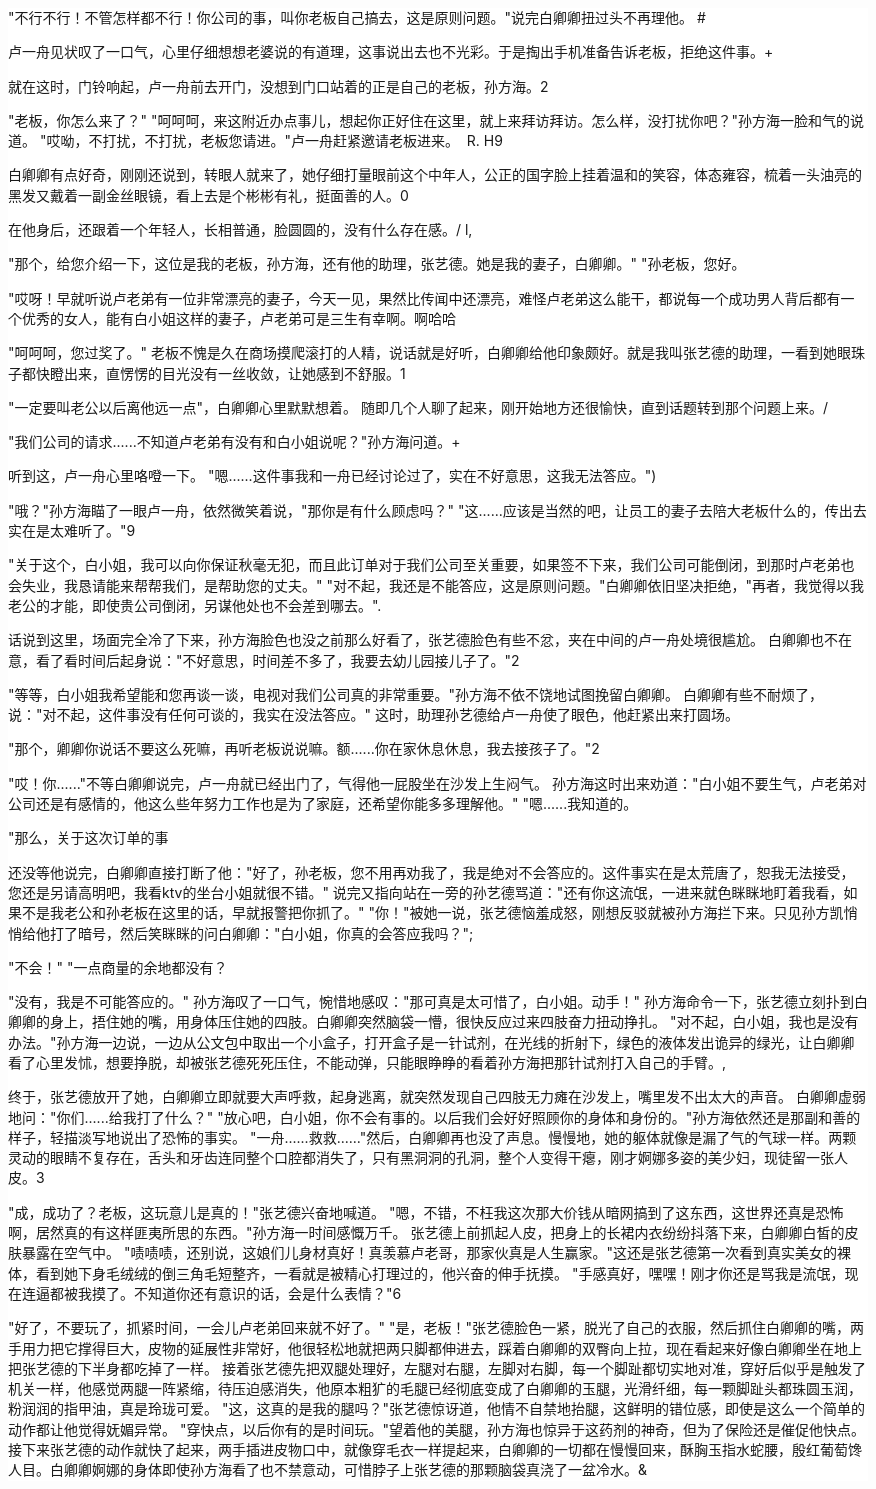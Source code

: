 "不行不行！不管怎样都不行！你公司的事，叫你老板自己搞去，这是原则问题。"说完白卿卿扭过头不再理他。 #

卢一舟见状叹了一口气，心里仔细想想老婆说的有道理，这事说出去也不光彩。于是掏出手机准备告诉老板，拒绝这件事。+

就在这时，门铃响起，卢一舟前去开门，没想到门口站着的正是自己的老板，孙方海。2

"老板，你怎么来了？" "呵呵呵，来这附近办点事儿，想起你正好住在这里，就上来拜访拜访。怎么样，没打扰你吧？"孙方海一脸和气的说道。 "哎呦，不打扰，不打扰，老板您请进。"卢一舟赶紧邀请老板进来。  R. H9

白卿卿有点好奇，刚刚还说到，转眼人就来了，她仔细打量眼前这个中年人，公正的国字脸上挂着温和的笑容，体态雍容，梳着一头油亮的黑发又戴着一副金丝眼镜，看上去是个彬彬有礼，挺面善的人。0

在他身后，还跟着一个年轻人，长相普通，脸圆圆的，没有什么存在感。/ l,

"那个，给您介绍一下，这位是我的老板，孙方海，还有他的助理，张艺德。她是我的妻子，白卿卿。" "孙老板，您好。

"哎呀！早就听说卢老弟有一位非常漂亮的妻子，今天一见，果然比传闻中还漂亮，难怪卢老弟这么能干，都说每一个成功男人背后都有一个优秀的女人，能有白小姐这样的妻子，卢老弟可是三生有幸啊。啊哈哈

"呵呵呵，您过奖了。" 老板不愧是久在商场摸爬滚打的人精，说话就是好听，白卿卿给他印象颇好。就是我叫张艺德的助理，一看到她眼珠子都快瞪出来，直愣愣的目光没有一丝收敛，让她感到不舒服。1

"一定要叫老公以后离他远一点"，白卿卿心里默默想着。 随即几个人聊了起来，刚开始地方还很愉快，直到话题转到那个问题上来。/

"我们公司的请求......不知道卢老弟有没有和白小姐说呢？"孙方海问道。+

听到这，卢一舟心里咯噔一下。 "嗯......这件事我和一舟已经讨论过了，实在不好意思，这我无法答应。")

"哦？"孙方海瞄了一眼卢一舟，依然微笑着说，"那你是有什么顾虑吗？" "这......应该是当然的吧，让员工的妻子去陪大老板什么的，传出去实在是太难听了。"9

"关于这个，白小姐，我可以向你保证秋毫无犯，而且此订单对于我们公司至关重要，如果签不下来，我们公司可能倒闭，到那时卢老弟也会失业，我恳请能来帮帮我们，是帮助您的丈夫。" "对不起，我还是不能答应，这是原则问题。"白卿卿依旧坚决拒绝，"再者，我觉得以我老公的才能，即使贵公司倒闭，另谋他处也不会差到哪去。".

话说到这里，场面完全冷了下来，孙方海脸色也没之前那么好看了，张艺德脸色有些不忿，夹在中间的卢一舟处境很尴尬。 白卿卿也不在意，看了看时间后起身说："不好意思，时间差不多了，我要去幼儿园接儿子了。"2

"等等，白小姐我希望能和您再谈一谈，电视对我们公司真的非常重要。"孙方海不依不饶地试图挽留白卿卿。 白卿卿有些不耐烦了，说："对不起，这件事没有任何可谈的，我实在没法答应。" 这时，助理孙艺德给卢一舟使了眼色，他赶紧出来打圆场。

"那个，卿卿你说话不要这么死嘛，再听老板说说嘛。额......你在家休息休息，我去接孩子了。"2

"哎！你......"不等白卿卿说完，卢一舟就已经出门了，气得他一屁股坐在沙发上生闷气。 孙方海这时出来劝道："白小姐不要生气，卢老弟对公司还是有感情的，他这么些年努力工作也是为了家庭，还希望你能多多理解他。" "嗯......我知道的。

"那么，关于这次订单的事

还没等他说完，白卿卿直接打断了他："好了，孙老板，您不用再劝我了，我是绝对不会答应的。这件事实在是太荒唐了，恕我无法接受，您还是另请高明吧，我看ktv的坐台小姐就很不错。" 说完又指向站在一旁的孙艺德骂道："还有你这流氓，一进来就色眯眯地盯着我看，如果不是我老公和孙老板在这里的话，早就报警把你抓了。" "你！"被她一说，张艺德恼羞成怒，刚想反驳就被孙方海拦下来。只见孙方凯悄悄给他打了暗号，然后笑眯眯的问白卿卿："白小姐，你真的会答应我吗？";

"不会！" "一点商量的余地都没有？

"没有，我是不可能答应的。" 孙方海叹了一口气，惋惜地感叹："那可真是太可惜了，白小姐。动手！" 孙方海命令一下，张艺德立刻扑到白卿卿的身上，捂住她的嘴，用身体压住她的四肢。白卿卿突然脑袋一懵，很快反应过来四肢奋力扭动挣扎。 "对不起，白小姐，我也是没有办法。"孙方海一边说，一边从公文包中取出一个小盒子，打开盒子是一针试剂，在光线的折射下，绿色的液体发出诡异的绿光，让白卿卿看了心里发怵，想要挣脱，却被张艺德死死压住，不能动弹，只能眼睁睁的看着孙方海把那针试剂打入自己的手臂。,

终于，张艺德放开了她，白卿卿立即就要大声呼救，起身逃离，就突然发现自己四肢无力瘫在沙发上，嘴里发不出太大的声音。 白卿卿虚弱地问："你们......给我打了什么？" "放心吧，白小姐，你不会有事的。以后我们会好好照顾你的身体和身份的。"孙方海依然还是那副和善的样子，轻描淡写地说出了恐怖的事实。 "一舟......救救......"然后，白卿卿再也没了声息。慢慢地，她的躯体就像是漏了气的气球一样。两颗灵动的眼睛不复存在，舌头和牙齿连同整个口腔都消失了，只有黑洞洞的孔洞，整个人变得干瘪，刚才婀娜多姿的美少妇，现徒留一张人皮。3

"成，成功了？老板，这玩意儿是真的！"张艺德兴奋地喊道。 "嗯，不错，不枉我这次那大价钱从暗网搞到了这东西，这世界还真是恐怖啊，居然真的有这样匪夷所思的东西。"孙方海一时间感慨万千。 张艺德上前抓起人皮，把身上的长裙内衣纷纷抖落下来，白卿卿白皙的皮肤暴露在空气中。 "啧啧啧，还别说，这娘们儿身材真好！真羡慕卢老哥，那家伙真是人生赢家。"这还是张艺德第一次看到真实美女的裸体，看到她下身毛绒绒的倒三角毛短整齐，一看就是被精心打理过的，他兴奋的伸手抚摸。 "手感真好，嘿嘿！刚才你还是骂我是流氓，现在连逼都被我摸了。不知道你还有意识的话，会是什么表情？"6

"好了，不要玩了，抓紧时间，一会儿卢老弟回来就不好了。" "是，老板！"张艺德脸色一紧，脱光了自己的衣服，然后抓住白卿卿的嘴，两手用力把它撑得巨大，皮物的延展性非常好，他很轻松地就把两只脚都伸进去，踩着白卿卿的双臀向上拉，现在看起来好像白卿卿坐在地上把张艺德的下半身都吃掉了一样。 接着张艺德先把双腿处理好，左腿对右腿，左脚对右脚，每一个脚趾都切实地对准，穿好后似乎是触发了机关一样，他感觉两腿一阵紧缩，待压迫感消失，他原本粗犷的毛腿已经彻底变成了白卿卿的玉腿，光滑纤细，每一颗脚趾头都珠圆玉润，粉润润的指甲油，真是玲珑可爱。 "这，这真的是我的腿吗？"张艺德惊讶道，他情不自禁地抬腿，这鲜明的错位感，即使是这么一个简单的动作都让他觉得妩媚异常。 "穿快点，以后你有的是时间玩。"望着他的美腿，孙方海也惊异于这药剂的神奇，但为了保险还是催促他快点。 接下来张艺德的动作就快了起来，两手插进皮物口中，就像穿毛衣一样提起来，白卿卿的一切都在慢慢回来，酥胸玉指水蛇腰，殷红葡萄馋人目。白卿卿婀娜的身体即使孙方海看了也不禁意动，可惜脖子上张艺德的那颗脑袋真浇了一盆冷水。&

